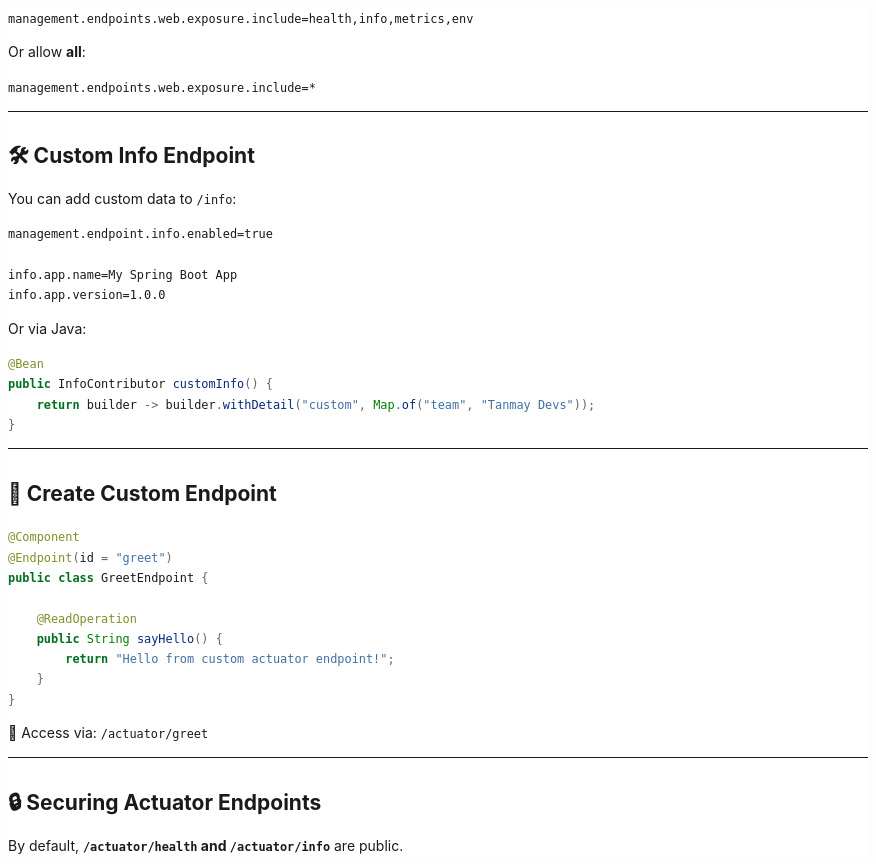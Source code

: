 ```properties
management.endpoints.web.exposure.include=health,info,metrics,env
```

Or allow **all**:

```properties
management.endpoints.web.exposure.include=*
```

---

## 🛠 Custom Info Endpoint

You can add custom data to `/info`:

```properties
management.endpoint.info.enabled=true

info.app.name=My Spring Boot App
info.app.version=1.0.0
```

Or via Java:

```java
@Bean
public InfoContributor customInfo() {
    return builder -> builder.withDetail("custom", Map.of("team", "Tanmay Devs"));
}
```

---

## 🧱 Create Custom Endpoint

```java
@Component
@Endpoint(id = "greet")
public class GreetEndpoint {

    @ReadOperation
    public String sayHello() {
        return "Hello from custom actuator endpoint!";
    }
}
```

📍 Access via: `/actuator/greet`

---

## 🔒 Securing Actuator Endpoints

By default, **`/actuator/health` and `/actuator/info`** are public.
